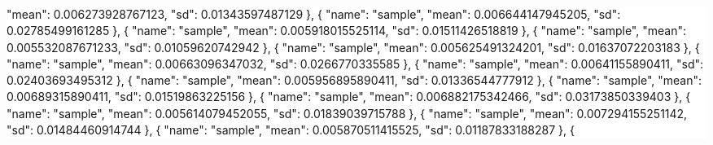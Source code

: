 "mean": 0.006273928767123,
"sd": 0.01343597487129 
},
{
 "name": "sample",
"mean": 0.006644147945205,
"sd": 0.02785499161285 
},
{
 "name": "sample",
"mean": 0.005918015525114,
"sd": 0.01511426518819 
},
{
 "name": "sample",
"mean": 0.005532087671233,
"sd": 0.01059620742942 
},
{
 "name": "sample",
"mean": 0.005625491324201,
"sd": 0.01637072203183 
},
{
 "name": "sample",
"mean": 0.00663096347032,
"sd": 0.0266770335585 
},
{
 "name": "sample",
"mean": 0.00641155890411,
"sd": 0.02403693495312 
},
{
 "name": "sample",
"mean": 0.005956895890411,
"sd": 0.01336544777912 
},
{
 "name": "sample",
"mean": 0.00689315890411,
"sd": 0.01519863225156 
},
{
 "name": "sample",
"mean": 0.006882175342466,
"sd": 0.03173850339403 
},
{
 "name": "sample",
"mean": 0.005614079452055,
"sd": 0.01839039715788 
},
{
 "name": "sample",
"mean": 0.007294155251142,
"sd": 0.01484460914744 
},
{
 "name": "sample",
"mean": 0.005870511415525,
"sd": 0.01187833188287 
},
{